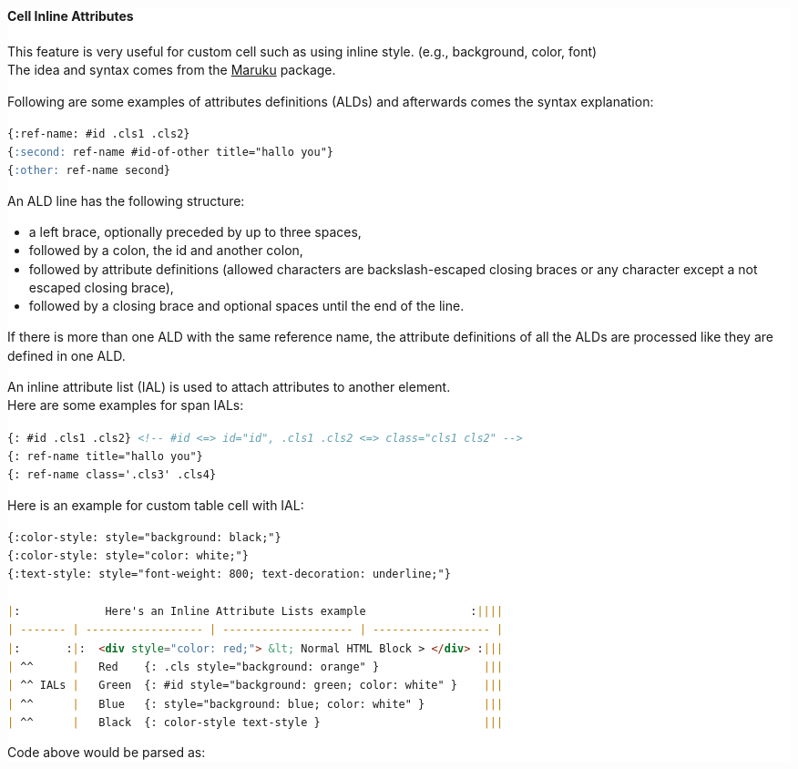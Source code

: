 </tbody>
</table>

#### Cell Inline Attributes

This feature is very useful for custom cell such as using inline style. (e.g., background, color, font)  
The idea and syntax comes from the [Maruku](http://maruku.rubyforge.org/) package.  

[](https://kramdown.gettalong.org/syntax.html#block-ials)

Following are some examples of attributes definitions (ALDs) and afterwards comes the syntax explanation:

```markdown
{:ref-name: #id .cls1 .cls2}
{:second: ref-name #id-of-other title="hallo you"}
{:other: ref-name second}
```

An ALD line has the following structure:

- a left brace, optionally preceded by up to three spaces,
- followed by a colon, the id and another colon,
- followed by attribute definitions (allowed characters are backslash-escaped closing braces or any character except a not escaped closing brace),
- followed by a closing brace and optional spaces until the end of the line.

If there is more than one ALD with the same reference name, the attribute definitions of all the ALDs are processed like they are defined in one ALD.

An inline attribute list (IAL) is used to attach attributes to another element.  
Here are some examples for span IALs:

```markdown
{: #id .cls1 .cls2} <!-- #id <=> id="id", .cls1 .cls2 <=> class="cls1 cls2" -->
{: ref-name title="hallo you"}
{: ref-name class='.cls3' .cls4}
```

Here is an example for custom table cell with IAL:

```markdown
{:color-style: style="background: black;"}
{:color-style: style="color: white;"}
{:text-style: style="font-weight: 800; text-decoration: underline;"}

|:             Here's an Inline Attribute Lists example                :||||
| ------- | ------------------ | -------------------- | ------------------ |
|:       :|:  <div style="color: red;"> &lt; Normal HTML Block > </div> :|||
| ^^      |   Red    {: .cls style="background: orange" }                |||
| ^^ IALs |   Green  {: #id style="background: green; color: white" }    |||
| ^^      |   Blue   {: style="background: blue; color: white" }         |||
| ^^      |   Black  {: color-style text-style }                         |||
```

Code above would be parsed as:
